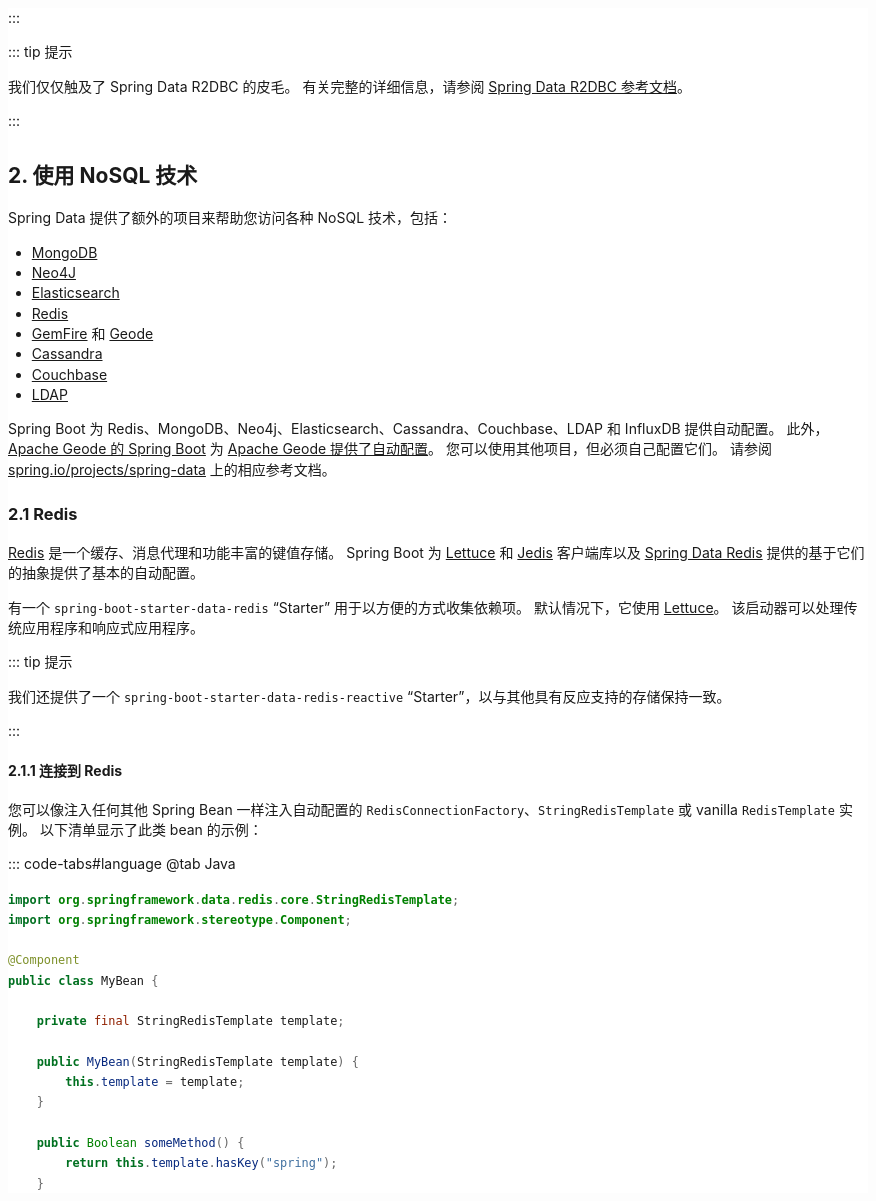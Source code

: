 

:::

::: tip 提示

我们仅仅触及了 Spring Data R2DBC 的皮毛。 有关完整的详细信息，请参阅 [Spring Data R2DBC 参考文档](https://docs.spring.io/spring-data/r2dbc/docs/3.0.3/reference/html/)。

:::

## 2. 使用 NoSQL 技术 

Spring Data 提供了额外的项目来帮助您访问各种 NoSQL 技术，包括：

- [MongoDB](https://spring.io/projects/spring-data-mongodb)
- [Neo4J](https://spring.io/projects/spring-data-neo4j)
- [Elasticsearch](https://spring.io/projects/spring-data-elasticsearch)
- [Redis](https://spring.io/projects/spring-data-redis)
- [GemFire](https://spring.io/projects/spring-data-gemfire) 和 [Geode](https://spring.io/projects/spring-data-geode)
- [Cassandra](https://spring.io/projects/spring-data-cassandra)
- [Couchbase](https://spring.io/projects/spring-data-couchbase)
- [LDAP](https://spring.io/projects/spring-data-ldap)

Spring Boot 为 Redis、MongoDB、Neo4j、Elasticsearch、Cassandra、Couchbase、LDAP 和 InfluxDB 提供自动配置。 此外，[Apache Geode 的 Spring Boot](https://github.com/spring-projects/spring-boot-data-geode) 为 [Apache Geode 提供了自动配置](https://docs.spring.io/spring-boot-data-geode-build/2.0.x/reference/html5/#geode-repositories)。 您可以使用其他项目，但必须自己配置它们。 请参阅 [spring.io/projects/spring-data](https://spring.io/projects/spring-data) 上的相应参考文档。

### 2.1 Redis

[Redis](https://redis.io/) 是一个缓存、消息代理和功能丰富的键值存储。 Spring Boot 为 [Lettuce](https://github.com/lettuce-io/lettuce-core/) 和 [Jedis](https://github.com/xetorthio/jedis/) 客户端库以及 [Spring Data Redis](https://github.com/spring-projects/spring-data-redis) 提供的基于它们的抽象提供了基本的自动配置。 

有一个 `spring-boot-starter-data-redis` “Starter” 用于以方便的方式收集依赖项。 默认情况下，它使用 [Lettuce](https://github.com/lettuce-io/lettuce-core/)。 该启动器可以处理传统应用程序和响应式应用程序。

::: tip 提示

我们还提供了一个 `spring-boot-starter-data-redis-reactive` “Starter”，以与其他具有反应支持的存储保持一致。

:::

#### 2.1.1 连接到 Redis

您可以像注入任何其他 Spring Bean 一样注入自动配置的 `RedisConnectionFactory`、`StringRedisTemplate` 或 vanilla `RedisTemplate` 实例。 以下清单显示了此类 bean 的示例：

::: code-tabs#language
@tab Java

```java
import org.springframework.data.redis.core.StringRedisTemplate;
import org.springframework.stereotype.Component;

@Component
public class MyBean {

    private final StringRedisTemplate template;

    public MyBean(StringRedisTemplate template) {
        this.template = template;
    }

    public Boolean someMethod() {
        return this.template.hasKey("spring");
    }
```